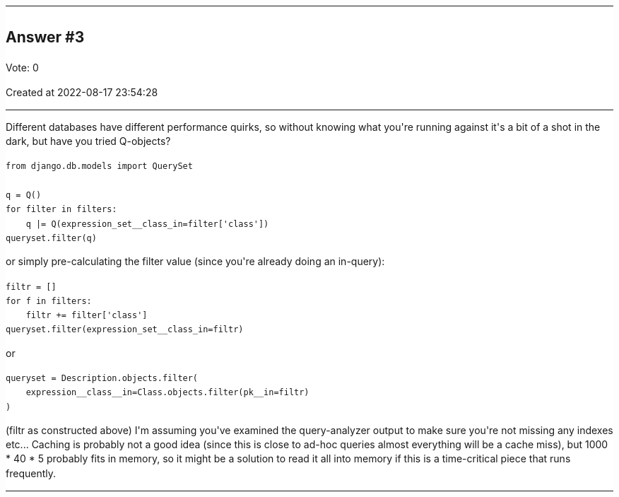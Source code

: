 
------------
    
    
## Answer \#3

 Vote: 0

Created at 2022-08-17 23:54:28

------------

Different databases have different performance quirks, so without knowing what you're running against it's a bit of a shot in the dark, but have you tried Q-objects?
```
from django.db.models import QuerySet

q = Q()
for filter in filters:
    q |= Q(expression_set__class_in=filter['class'])
queryset.filter(q)
```

or simply pre-calculating the filter value (since you're already doing an in-query):
```
filtr = []
for f in filters:
    filtr += filter['class']
queryset.filter(expression_set__class_in=filtr)
```

or
```
queryset = Description.objects.filter(
    expression__class__in=Class.objects.filter(pk__in=filtr)  
)
```

(filtr as constructed above)
I'm assuming you've examined the query-analyzer output to make sure you're not missing any indexes etc...
Caching is probably not a good idea (since this is close to ad-hoc queries almost everything will be a cache miss), but 1000 * 40 * 5 probably fits in memory, so it might be a solution to read it all into memory if this is a time-critical piece that runs frequently.


------------
    
    